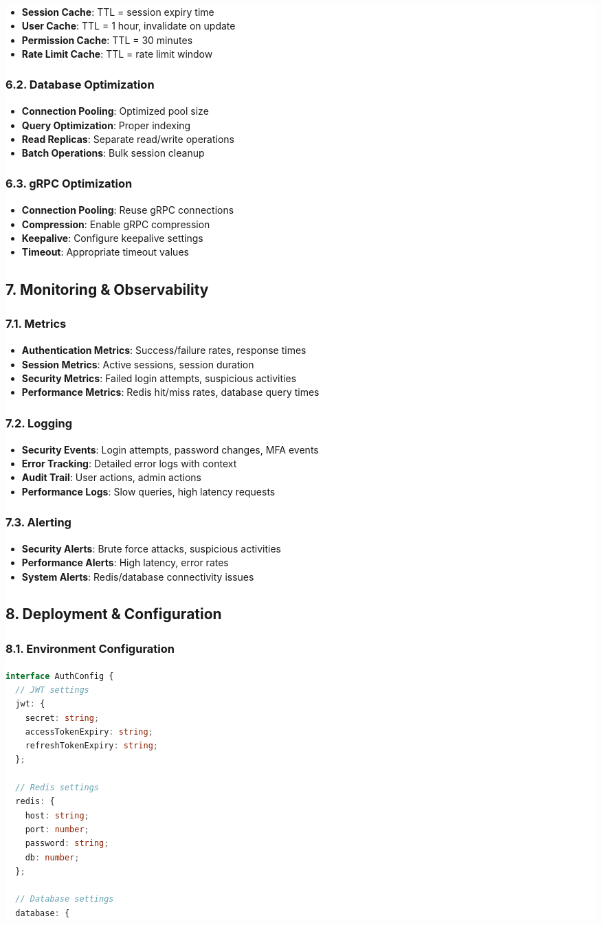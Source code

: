 - **Session Cache**: TTL = session expiry time
- **User Cache**: TTL = 1 hour, invalidate on update
- **Permission Cache**: TTL = 30 minutes
- **Rate Limit Cache**: TTL = rate limit window

### 6.2. Database Optimization

- **Connection Pooling**: Optimized pool size
- **Query Optimization**: Proper indexing
- **Read Replicas**: Separate read/write operations
- **Batch Operations**: Bulk session cleanup

### 6.3. gRPC Optimization

- **Connection Pooling**: Reuse gRPC connections
- **Compression**: Enable gRPC compression
- **Keepalive**: Configure keepalive settings
- **Timeout**: Appropriate timeout values

## 7. Monitoring & Observability

### 7.1. Metrics

- **Authentication Metrics**: Success/failure rates, response times
- **Session Metrics**: Active sessions, session duration
- **Security Metrics**: Failed login attempts, suspicious activities
- **Performance Metrics**: Redis hit/miss rates, database query times

### 7.2. Logging

- **Security Events**: Login attempts, password changes, MFA events
- **Error Tracking**: Detailed error logs with context
- **Audit Trail**: User actions, admin actions
- **Performance Logs**: Slow queries, high latency requests

### 7.3. Alerting

- **Security Alerts**: Brute force attacks, suspicious activities
- **Performance Alerts**: High latency, error rates
- **System Alerts**: Redis/database connectivity issues

## 8. Deployment & Configuration

### 8.1. Environment Configuration

```typescript
interface AuthConfig {
  // JWT settings
  jwt: {
    secret: string;
    accessTokenExpiry: string;
    refreshTokenExpiry: string;
  };

  // Redis settings
  redis: {
    host: string;
    port: number;
    password: string;
    db: number;
  };

  // Database settings
  database: {
```